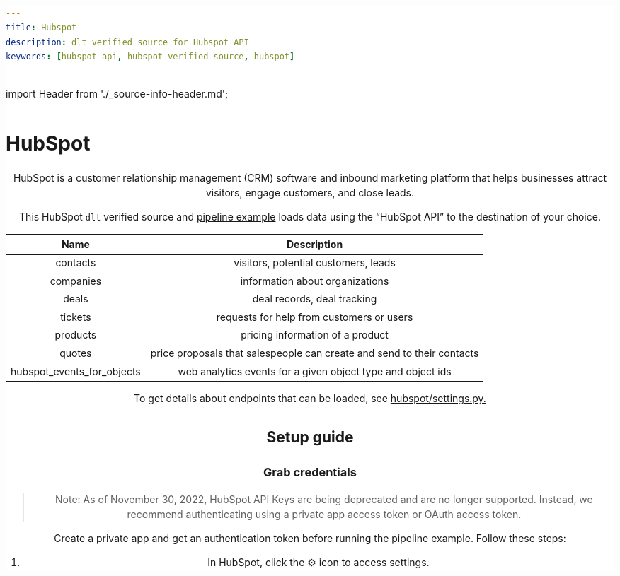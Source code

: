 ```yaml
---
title: Hubspot
description: dlt verified source for Hubspot API
keywords: [hubspot api, hubspot verified source, hubspot]
---
```

import Header from './_source-info-header.md';

# HubSpot

<Header/>

HubSpot is a customer relationship management (CRM) software and inbound marketing platform that
helps businesses attract visitors, engage customers, and close leads.

This HubSpot `dlt` verified source and
[pipeline example](https://github.com/dlt-hub/verified-sources/blob/master/sources/hubspot_pipeline.py)
loads data using the “HubSpot API” to the destination of your choice.

| Name                       | Description                                                            |
| -------------------------- | ---------------------------------------------------------------------- |
| contacts                   | visitors, potential customers, leads                                   |
| companies                  | information about organizations                                        |
| deals                      | deal records, deal tracking                                            |
| tickets                    | requests for help from customers or users                              |
| products                   | pricing information of a product                                       |
| quotes                     | price proposals that salespeople can create and send to their contacts |
| hubspot_events_for_objects | web analytics events for a given object type and object ids            |

To get details about endpoints that can be loaded, see
[hubspot/settings.py.](https://github.com/dlt-hub/verified-sources/blob/master/sources/hubspot/settings.py)

## Setup guide

### Grab credentials

> Note: As of November 30, 2022, HubSpot API Keys are being deprecated and are no longer supported.
Instead, we recommend authenticating using a private app access token or OAuth access token.

Create a private app and get an authentication token before running the
[pipeline example](https://github.com/dlt-hub/verified-sources/blob/master/sources/hubspot_pipeline.py).
Follow these steps:

1. In HubSpot, click the ⚙️ icon to access settings.
